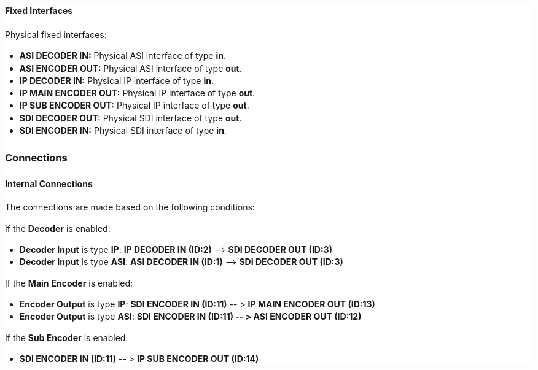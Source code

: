 #### Fixed Interfaces

Physical fixed interfaces:

- **ASI DECODER IN:** Physical ASI interface of type **in**.
- **ASI ENCODER OUT:** Physical ASI interface of type **out**.
- **IP DECODER IN:** Physical IP interface of type **in**.
- **IP MAIN ENCODER OUT:** Physical IP interface of type **out**.
- **IP SUB ENCODER OUT:** Physical IP interface of type **out**.
- **SDI DECODER OUT:** Physical SDI interface of type **out**.
- **SDI ENCODER IN:** Physical SDI interface of type **in**.

### Connections

#### Internal Connections

The connections are made based on the following conditions:

If the **Decoder** is enabled:

- **Decoder Input** is type **IP**: **IP DECODER IN (ID:2)** --\> **SDI DECODER OUT (ID:3)**
- **Decoder Input** is type **ASI**: **ASI DECODER IN (ID:1)** --\> **SDI DECODER OUT (ID:3)**

If the **Main** **Encoder** is enabled:

- **Encoder Output** is type **IP**: **SDI ENCODER IN (ID:11)** -- \> **IP MAIN ENCODER OUT (ID:13)**
- **Encoder Output** is type **ASI**: **SDI ENCODER IN (ID:11) -- \> ASI ENCODER OUT (ID:12)**

If the **Sub Encoder** is enabled:

- **SDI ENCODER IN (ID:11)** -- \> **IP SUB ENCODER OUT (ID:14)**
